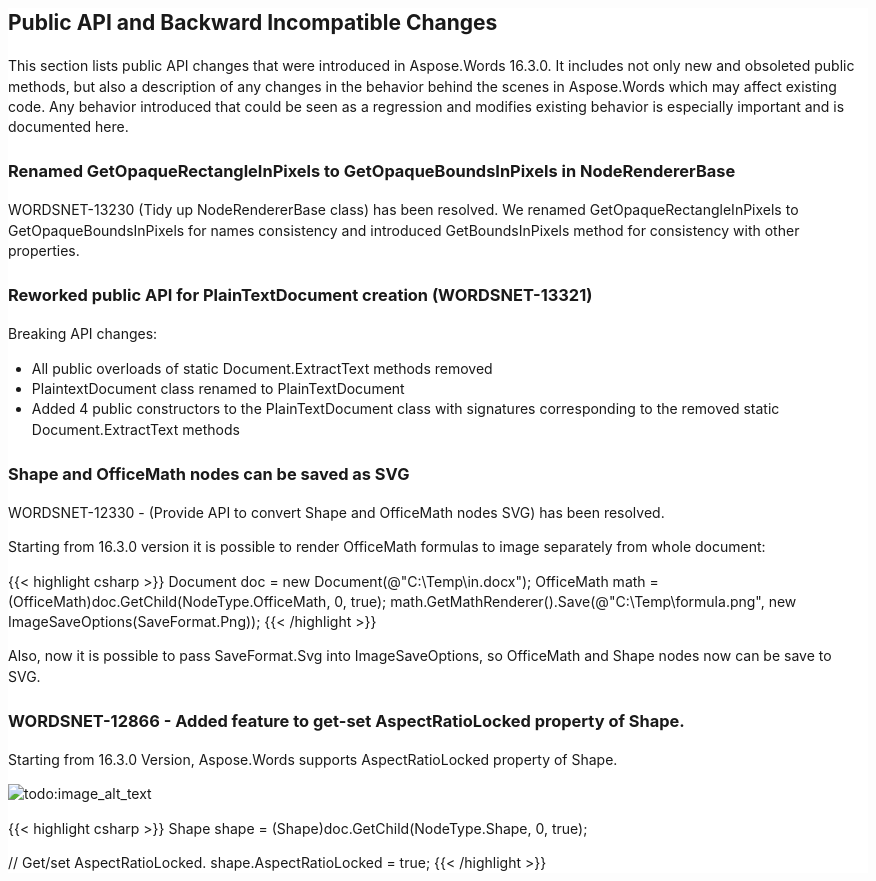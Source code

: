 ## Public API and Backward Incompatible Changes

This section lists public API changes that were introduced in Aspose.Words 16.3.0. It includes not only new and obsoleted public methods, but also a description of any changes in the behavior behind the scenes in Aspose.Words which may affect existing code. Any behavior introduced that could be seen as a regression and modifies existing behavior is especially important and is documented here.

### Renamed GetOpaqueRectangleInPixels to GetOpaqueBoundsInPixels in NodeRendererBase

WORDSNET-13230 (Tidy up NodeRendererBase class) has been resolved. We renamed GetOpaqueRectangleInPixels to GetOpaqueBoundsInPixels for names consistency and introduced GetBoundsInPixels method for consistency with other properties.

### Reworked public API for PlainTextDocument creation (WORDSNET-13321)

Breaking API changes:

- All public overloads of static Document.ExtractText methods removed
- PlaintextDocument class renamed to PlainTextDocument
- Added 4 public constructors to the PlainTextDocument class with signatures corresponding to the removed static Document.ExtractText methods

### Shape and OfficeMath nodes can be saved as SVG

WORDSNET-12330 - (Provide API to convert Shape and OfficeMath nodes SVG) has been resolved.

Starting from 16.3.0 version it is possible to render OfficeMath formulas to image separately from whole document:

{{< highlight csharp >}}
Document doc = new Document(@"C:\Temp\in.docx");
OfficeMath math = (OfficeMath)doc.GetChild(NodeType.OfficeMath, 0, true);
math.GetMathRenderer().Save(@"C:\Temp\formula.png", new ImageSaveOptions(SaveFormat.Png));
{{< /highlight >}}

Also, now it is possible to pass SaveFormat.Svg into ImageSaveOptions, so OfficeMath and Shape nodes now can be save to SVG.

### WORDSNET-12866 - Added feature to get-set AspectRatioLocked property of Shape.

Starting from 16.3.0 Version, Aspose.Words supports AspectRatioLocked property of Shape. 

![todo:image_alt_text](aspose-words-for-net-16-3-0-release-notes_1.png)

{{< highlight csharp >}}
Shape shape = (Shape)doc.GetChild(NodeType.Shape, 0, true);

// Get/set AspectRatioLocked.
shape.AspectRatioLocked = true;
{{< /highlight >}}

